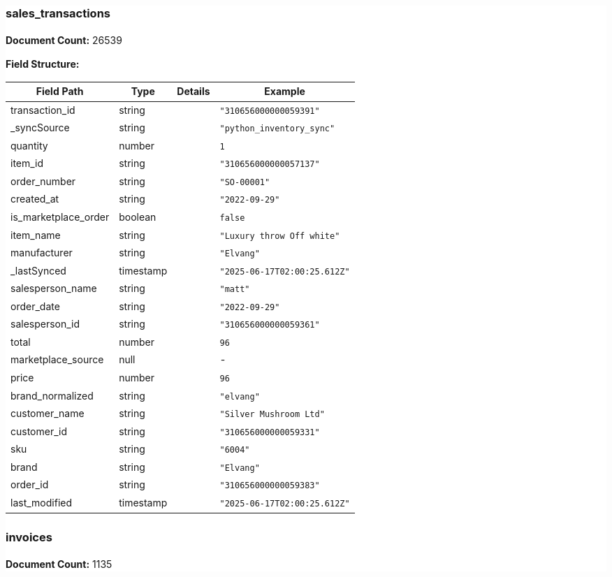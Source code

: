 ### sales_transactions

**Document Count:** 26539

**Field Structure:**

| Field Path | Type | Details | Example |
|------------|------|---------|----------|
| transaction_id | string |  | `"310656000000059391"` |
| _syncSource | string |  | `"python_inventory_sync"` |
| quantity | number |  | `1` |
| item_id | string |  | `"310656000000057137"` |
| order_number | string |  | `"SO-00001"` |
| created_at | string |  | `"2022-09-29"` |
| is_marketplace_order | boolean |  | `false` |
| item_name | string |  | `"Luxury throw Off white"` |
| manufacturer | string |  | `"Elvang"` |
| _lastSynced | timestamp |  | `"2025-06-17T02:00:25.612Z"` |
| salesperson_name | string |  | `"matt"` |
| order_date | string |  | `"2022-09-29"` |
| salesperson_id | string |  | `"310656000000059361"` |
| total | number |  | `96` |
| marketplace_source | null |  | - |
| price | number |  | `96` |
| brand_normalized | string |  | `"elvang"` |
| customer_name | string |  | `"Silver Mushroom Ltd"` |
| customer_id | string |  | `"310656000000059331"` |
| sku | string |  | `"6004"` |
| brand | string |  | `"Elvang"` |
| order_id | string |  | `"310656000000059383"` |
| last_modified | timestamp |  | `"2025-06-17T02:00:25.612Z"` |

### invoices

**Document Count:** 1135
